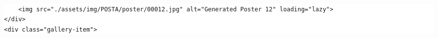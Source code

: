         <img src="./assets/img/POSTA/poster/00012.jpg" alt="Generated Poster 12" loading="lazy">
    </div>
    <div class="gallery-item">